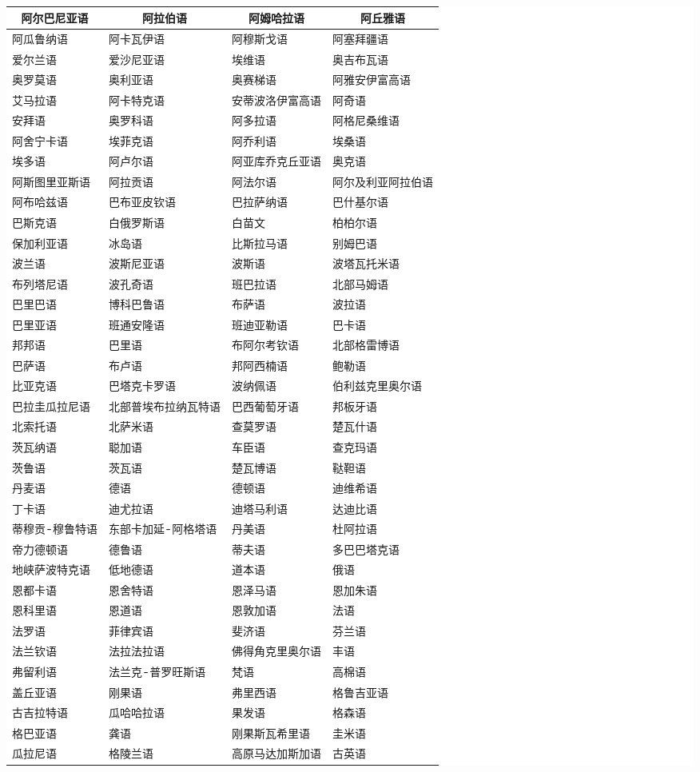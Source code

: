 | 阿尔巴尼亚语           | 阿拉伯语             | 阿姆哈拉语           | 阿丘雅语              |
| ---------------------- | -------------------- | -------------------- | --------------------- |
| 阿瓜鲁纳语             | 阿卡瓦伊语           | 阿穆斯戈语           | 阿塞拜疆语            |
| 爱尔兰语               | 爱沙尼亚语           | 埃维语               | 奥吉布瓦语            |
| 奥罗莫语               | 奥利亚语             | 奥赛梯语             | 阿雅安伊富高语        |
| 艾马拉语               | 阿卡特克语           | 安蒂波洛伊富高语     | 阿奇语                |
| 安拜语                 | 奥罗科语             | 阿多拉语             | 阿格尼桑维语          |
| 阿舍宁卡语             | 埃菲克语             | 阿乔利语             | 埃桑语                |
| 埃多语                 | 阿卢尔语             | 阿亚库乔克丘亚语     | 奥克语                |
| 阿斯图里亚斯语         | 阿拉贡语             | 阿法尔语             | 阿尔及利亚阿拉伯语    |
| 阿布哈兹语             | 巴布亚皮钦语         | 巴拉萨纳语           | 巴什基尔语            |
| 巴斯克语               | 白俄罗斯语           | 白苗文               | 柏柏尔语              |
| 保加利亚语             | 冰岛语               | 比斯拉马语           | 别姆巴语              |
| 波兰语                 | 波斯尼亚语           | 波斯语               | 波塔瓦托米语          |
| 布列塔尼语             | 波孔奇语             | 班巴拉语             | 北部马姆语            |
| 巴里巴语               | 博科巴鲁语           | 布萨语               | 波拉语                |
| 巴里亚语               | 班通安隆语           | 班迪亚勒语           | 巴卡语                |
| 邦邦语                 | 巴里语               | 布阿尔考钦语         | 北部格雷博语          |
| 巴萨语                 | 布卢语               | 邦阿西楠语           | 鲍勒语                |
| 比亚克语               | 巴塔克卡罗语         | 波纳佩语             | 伯利兹克里奥尔语      |
| 巴拉圭瓜拉尼语         | 北部普埃布拉纳瓦特语 | 巴西葡萄牙语         | 邦板牙语              |
| 北索托语               | 北萨米语             | 查莫罗语             | 楚瓦什语              |
| 茨瓦纳语               | 聪加语               | 车臣语               | 查克玛语              |
| 茨鲁语                 | 茨瓦语               | 楚瓦博语             | 鞑靼语                |
| 丹麦语                 | 德语                 | 德顿语               | 迪维希语              |
| 丁卡语                 | 迪尤拉语             | 迪塔马利语           | 达迪比语              |
| 蒂穆贡-穆鲁特语        | 东部卡加延-阿格塔语  | 丹美语               | 杜阿拉语              |
| 帝力德顿语             | 德鲁语               | 蒂夫语               | 多巴巴塔克语          |
| 地峡萨波特克语         | 低地德语             | 道本语               | 俄语                  |
| 恩都卡语               | 恩舍特语             | 恩泽马语             | 恩加朱语              |
| 恩科里语               | 恩道语               | 恩敦加语             | 法语                  |
| 法罗语                 | 菲律宾语             | 斐济语               | 芬兰语                |
| 法兰钦语               | 法拉法拉语           | 佛得角克里奥尔语     | 丰语                  |
| 弗留利语               | 法兰克-普罗旺斯语    | 梵语                 | 高棉语                |
| 盖丘亚语               | 刚果语               | 弗里西语             | 格鲁吉亚语            |
| 古吉拉特语             | 瓜哈哈拉语           | 果发语               | 格森语                |
| 格巴亚语               | 龚语                 | 刚果斯瓦希里语       | 圭米语                |
| 瓜拉尼语               | 格陵兰语             | 高原马达加斯加语     | 古英语                |